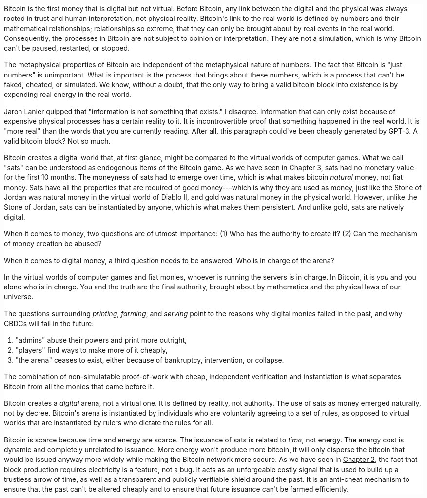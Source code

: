 Bitcoin is the first money that is digital but not virtual. Before Bitcoin, any link between the digital and the physical was always rooted in trust and human interpretation, not physical reality. Bitcoin's link to the real world is defined by numbers and their mathematical relationships; relationships so extreme, that they can only be brought about by real events in the real world. Consequently, the processes in Bitcoin are not subject to opinion or interpretation. They are not a simulation, which is why Bitcoin can't be paused, restarted, or stopped.

The metaphysical properties of Bitcoin are independent of the metaphysical nature of numbers. The fact that Bitcoin is "just numbers" is unimportant. What is important is the process that brings about these numbers, which is a process that can't be faked, cheated, or simulated. We know, without a doubt, that the only way to bring a valid bitcoin block into existence is by expending real energy in the real world.

Jaron Lanier quipped that "information is not something that exists." I disagree. Information that can only exist because of expensive physical processes has a certain reality to it. It is incontrovertible proof that something happened in the real world. It is "more real" than the words that you are currently reading. After all, this paragraph could've been cheaply generated by GPT-3. A valid bitcoin block? Not so much.

Bitcoin creates a digital world that, at first glance, might be compared to the virtual worlds of computer games. What we call "sats" can be understood as endogenous items of the Bitcoin game. As we have seen in [Chapter 3](https://21-ways.com/3/), sats had no monetary value for the first 10 months. The moneyness of sats had to emerge over time, which is what makes bitcoin _natural_ money, not fiat money. Sats have all the properties that are required of good money---which is why they are used as money, just like the Stone of Jordan was natural money in the virtual world of Diablo II, and gold was natural money in the physical world. However, unlike the Stone of Jordan, sats can be instantiated by anyone, which is what makes them persistent. And unlike gold, sats are natively digital.

When it comes to money, two questions are of utmost importance: (1) Who has the authority to create it? (2) Can the mechanism of money creation be abused?

When it comes to digital money, a third question needs to be answered: Who is in charge of the arena?

In the virtual worlds of computer games and fiat monies, whoever is running the servers is in charge. In Bitcoin, it is _you_ and you alone who is in charge. You and the truth are the final authority, brought about by mathematics and the physical laws of our universe.

The questions surrounding _printing_, _farming_, and _serving_ point to the reasons why digital monies failed in the past, and why CBDCs will fail in the future:

1. "admins" abuse their powers and print more outright,
2. "players" find ways to make more of it cheaply,
3. "the arena" ceases to exist, either because of bankruptcy, intervention, or collapse.

The combination of non-simulatable proof-of-work with cheap, independent verification and instantiation is what separates Bitcoin from all the monies that came before it.

Bitcoin creates a _digital_ arena, not a virtual one. It is defined by reality, not authority. The use of sats as money emerged naturally, not by decree. Bitcoin's arena is instantiated by individuals who are voluntarily agreeing to a set of rules, as opposed to virtual worlds that are instantiated by rulers who dictate the rules for all.

Bitcoin is scarce because time and energy are scarce. The issuance of sats is related to _time_, not energy. The energy cost is dynamic and completely unrelated to issuance. More energy won't produce more bitcoin, it will only disperse the bitcoin that would be issued anyway more widely while making the Bitcoin network more secure. As we have seen in [Chapter 2](/mempool/bitcoin-is-time/), the fact that block production requires electricity is a feature, not a bug. It acts as an unforgeable costly signal that is used to build up a trustless arrow of time, as well as a transparent and publicly verifiable shield around the past. It is an anti-cheat mechanism to ensure that the past can't be altered cheaply and to ensure that future issuance can't be farmed efficiently.
